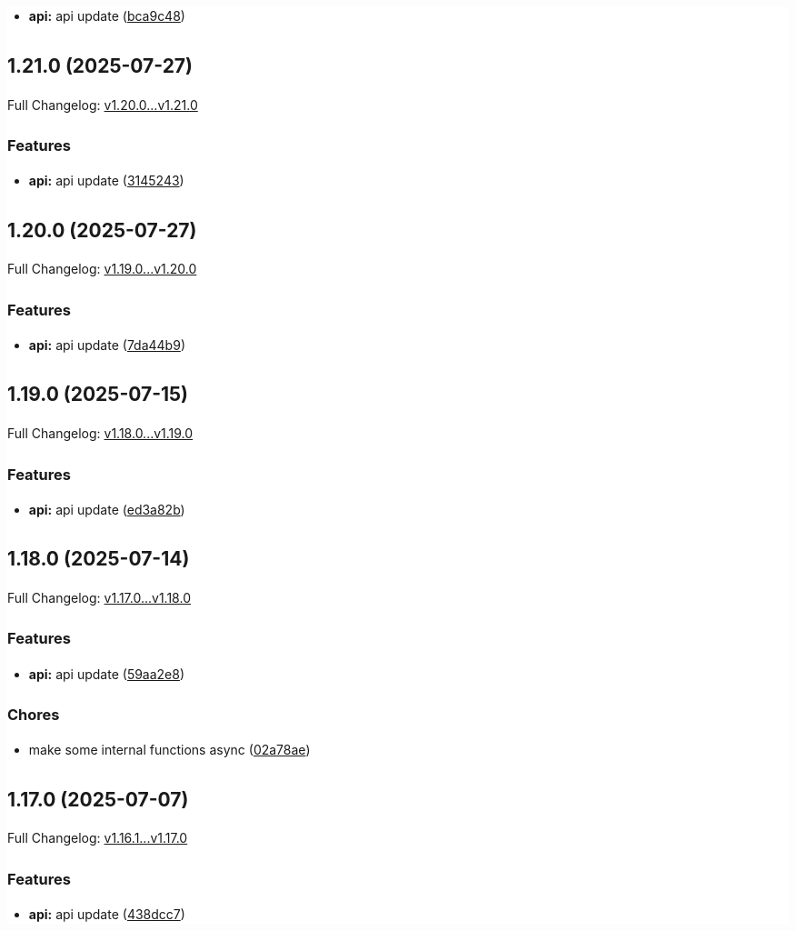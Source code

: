 * **api:** api update ([bca9c48](https://github.com/withpi/sdk-node/commit/bca9c48bb8c6eb9ac3746db710772fbe21901b4c))

## 1.21.0 (2025-07-27)

Full Changelog: [v1.20.0...v1.21.0](https://github.com/withpi/sdk-node/compare/v1.20.0...v1.21.0)

### Features

* **api:** api update ([3145243](https://github.com/withpi/sdk-node/commit/3145243c588742caa97665b455b5008c2af35abc))

## 1.20.0 (2025-07-27)

Full Changelog: [v1.19.0...v1.20.0](https://github.com/withpi/sdk-node/compare/v1.19.0...v1.20.0)

### Features

* **api:** api update ([7da44b9](https://github.com/withpi/sdk-node/commit/7da44b917e4bc496da9cdf3e48a94f0a9cbd15ff))

## 1.19.0 (2025-07-15)

Full Changelog: [v1.18.0...v1.19.0](https://github.com/withpi/sdk-node/compare/v1.18.0...v1.19.0)

### Features

* **api:** api update ([ed3a82b](https://github.com/withpi/sdk-node/commit/ed3a82b9cce6419acac178a198deca4d8a671653))

## 1.18.0 (2025-07-14)

Full Changelog: [v1.17.0...v1.18.0](https://github.com/withpi/sdk-node/compare/v1.17.0...v1.18.0)

### Features

* **api:** api update ([59aa2e8](https://github.com/withpi/sdk-node/commit/59aa2e89e347928d2cc477351b39f7d21204c04c))


### Chores

* make some internal functions async ([02a78ae](https://github.com/withpi/sdk-node/commit/02a78aeb2672629def1a81dab2509fd2bc06d8d2))

## 1.17.0 (2025-07-07)

Full Changelog: [v1.16.1...v1.17.0](https://github.com/withpi/sdk-node/compare/v1.16.1...v1.17.0)

### Features

* **api:** api update ([438dcc7](https://github.com/withpi/sdk-node/commit/438dcc7cbbe7d528973f49e296518631b99fb831))
